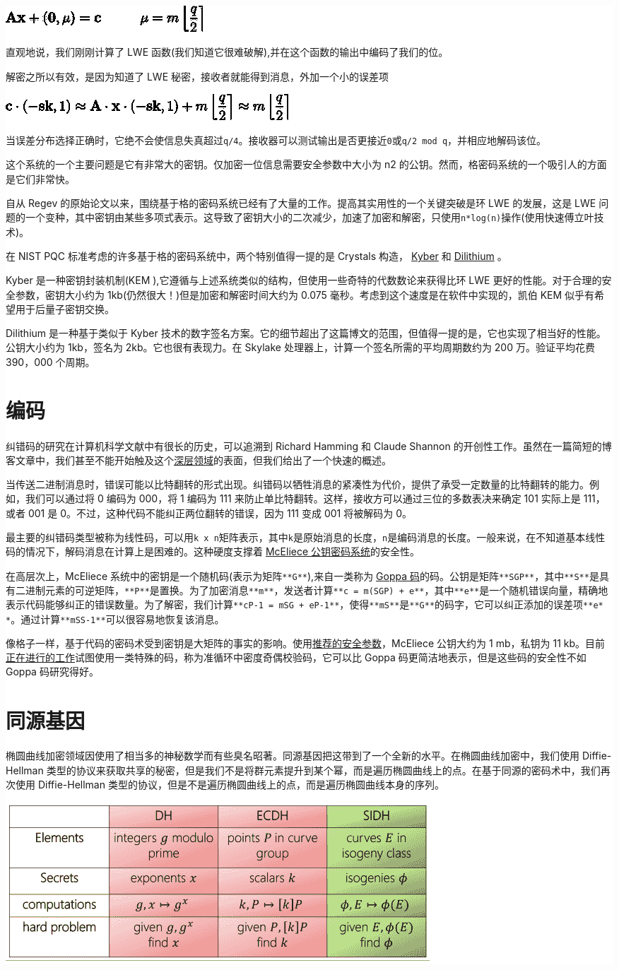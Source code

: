 ![](img/7018b3e2b8cd8ab7a64b88186b7d58ae.png)

直观地说，我们刚刚计算了 LWE 函数(我们知道它很难破解),并在这个函数的输出中编码了我们的位。

解密之所以有效，是因为知道了 LWE 秘密，接收者就能得到消息，外加一个小的误差项

![](img/9d9a7efcdb29a596b8db07b34f0feb01.png)

当误差分布选择正确时，它绝不会使信息失真超过`q/4`。接收器可以测试输出是否更接近`0`或`q/2 mod q`，并相应地解码该位。

这个系统的一个主要问题是它有非常大的密钥。仅加密一位信息需要安全参数中大小为 n2 的公钥。然而，格密码系统的一个吸引人的方面是它们非常快。

自从 Regev 的原始论文以来，围绕基于格的密码系统已经有了大量的工作。提高其实用性的一个关键突破是环 LWE 的发展，这是 LWE 问题的一个变种，其中密钥由某些多项式表示。这导致了密钥大小的二次减少，加速了加密和解密，只使用`n*log(n)`操作(使用快速傅立叶技术)。

在 NIST PQC 标准考虑的许多基于格的密码系统中，两个特别值得一提的是 Crystals 构造， [Kyber](https://pq-crystals.org/kyber/) 和 [Dilithium](https://pq-crystals.org/dilithium/index.shtml) 。

Kyber 是一种密钥封装机制(KEM ),它遵循与上述系统类似的结构，但使用一些奇特的代数数论来获得比环 LWE 更好的性能。对于合理的安全参数，密钥大小约为 1kb(仍然很大！)但是加密和解密时间大约为 0.075 毫秒。考虑到这个速度是在软件中实现的，凯伯 KEM 似乎有希望用于后量子密钥交换。

Dilithium 是一种基于类似于 Kyber 技术的数字签名方案。它的细节超出了这篇博文的范围，但值得一提的是，它也实现了相当好的性能。公钥大小约为 1kb，签名为 2kb。它也很有表现力。在 Skylake 处理器上，计算一个签名所需的平均周期数约为 200 万。验证平均花费 390，000 个周期。

# 编码

纠错码的研究在计算机科学文献中有很长的历史，可以追溯到 Richard Hamming 和 Claude Shannon 的开创性工作。虽然在一篇简短的博客文章中，我们甚至不能开始触及这个[深层领域](https://www.cs.cmu.edu/~venkatg/teaching/codingtheory/)的表面，但我们给出了一个快速的概述。

当传送二进制消息时，错误可能以比特翻转的形式出现。纠错码以牺牲消息的紧凑性为代价，提供了承受一定数量的比特翻转的能力。例如，我们可以通过将 0 编码为 000，将 1 编码为 111 来防止单比特翻转。这样，接收方可以通过三位的多数表决来确定 101 实际上是 111，或者 001 是 0。不过，这种代码不能纠正两位翻转的错误，因为 111 变成 001 将被解码为 0。

最主要的纠错码类型被称为线性码，可以用`k x n`矩阵表示，其中`k`是原始消息的长度，`n`是编码消息的长度。一般来说，在不知道基本线性码的情况下，解码消息在计算上是困难的。这种硬度支撑着 [McEliece 公钥密码系统](http://www.math.unl.edu/~s-jeverso2/McElieceProject.pdf)的安全性。

在高层次上，McEliece 系统中的密钥是一个随机码(表示为矩阵`**G**`),来自一类称为 [Goppa 码](https://en.wikipedia.org/wiki/Goppa_code)的码。公钥是矩阵`**SGP**`，其中`**S**`是具有二进制元素的可逆矩阵，`**P**`是置换。为了加密消息`**m**`，发送者计算`**c = m(SGP) + e**`，其中`**e**`是一个随机错误向量，精确地表示代码能够纠正的错误数量。为了解密，我们计算`**cP-1 = mSG + eP-1**`，使得`**mS**`是`**G**`的码字，它可以纠正添加的误差项`**e**`。通过计算`**mSS-1**`可以很容易地恢复该消息。

像格子一样，基于代码的密码术受到密钥是大矩阵的事实的影响。使用[推荐的安全参数](http://pqcrypto.eu.org/docs/initial-recommendations.pdf)，McEliece 公钥大约为 1 mb，私钥为 11 kb。目前[正在进行的工作](https://eprint.iacr.org/2012/409.pdf)试图使用一类特殊的码，称为准循环中密度奇偶校验码，它可以比 Goppa 码更简洁地表示，但是这些码的安全性不如 Goppa 码研究得好。

# 同源基因

椭圆曲线加密领域因使用了相当多的神秘数学而有些臭名昭著。同源基因把这带到了一个全新的水平。在椭圆曲线加密中，我们使用 Diffie-Hellman 类型的协议来获取共享的秘密，但是我们不是将群元素提升到某个幂，而是遍历椭圆曲线上的点。在基于同源的密码术中，我们再次使用 Diffie-Hellman 类型的协议，但是不是遍历椭圆曲线上的点，而是遍历椭圆曲线本身的序列。

![](img/d15c32f767fe47529a238146153fe8ce.png)
